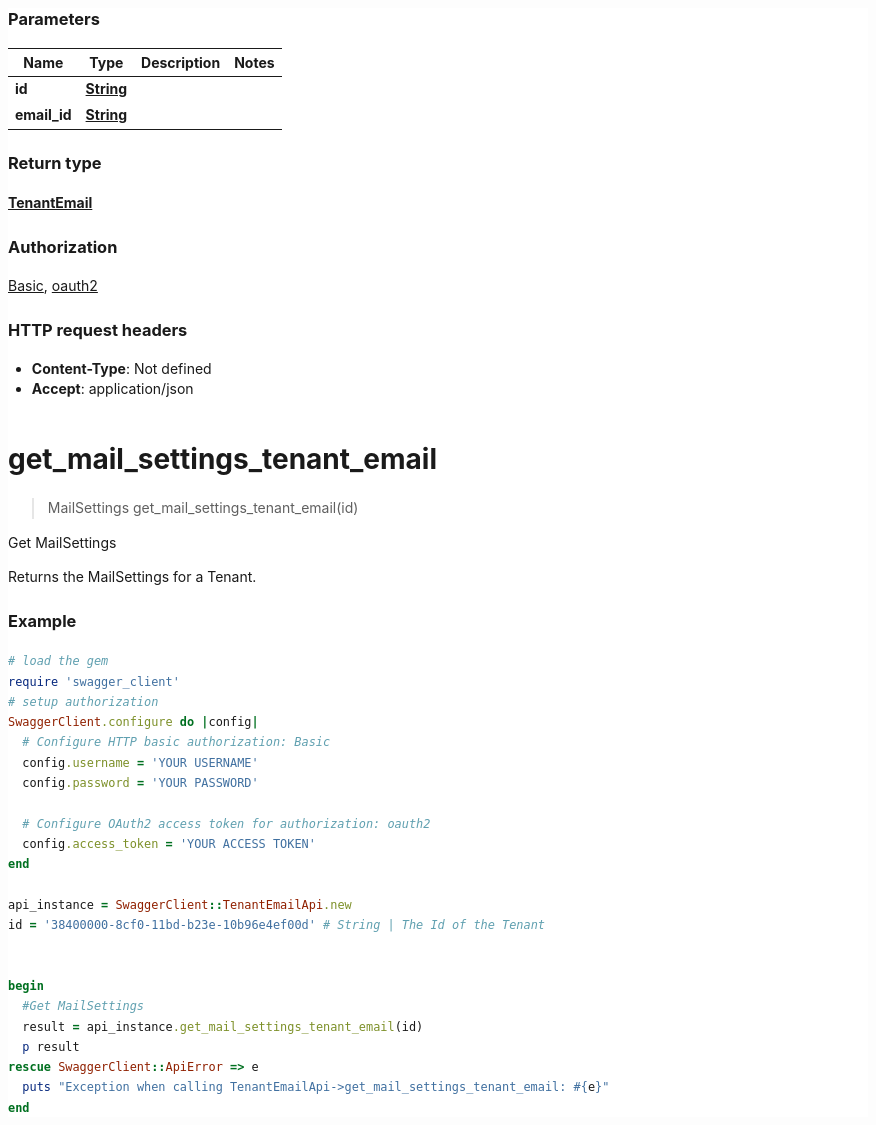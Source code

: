 ### Parameters

Name | Type | Description  | Notes
------------- | ------------- | ------------- | -------------
 **id** | [**String**](.md)|  | 
 **email_id** | [**String**](.md)|  | 

### Return type

[**TenantEmail**](TenantEmail.md)

### Authorization

[Basic](../README.md#Basic), [oauth2](../README.md#oauth2)

### HTTP request headers

 - **Content-Type**: Not defined
 - **Accept**: application/json



# **get_mail_settings_tenant_email**
> MailSettings get_mail_settings_tenant_email(id)

Get MailSettings

Returns the MailSettings for a Tenant.

### Example
```ruby
# load the gem
require 'swagger_client'
# setup authorization
SwaggerClient.configure do |config|
  # Configure HTTP basic authorization: Basic
  config.username = 'YOUR USERNAME'
  config.password = 'YOUR PASSWORD'

  # Configure OAuth2 access token for authorization: oauth2
  config.access_token = 'YOUR ACCESS TOKEN'
end

api_instance = SwaggerClient::TenantEmailApi.new
id = '38400000-8cf0-11bd-b23e-10b96e4ef00d' # String | The Id of the Tenant


begin
  #Get MailSettings
  result = api_instance.get_mail_settings_tenant_email(id)
  p result
rescue SwaggerClient::ApiError => e
  puts "Exception when calling TenantEmailApi->get_mail_settings_tenant_email: #{e}"
end
```

